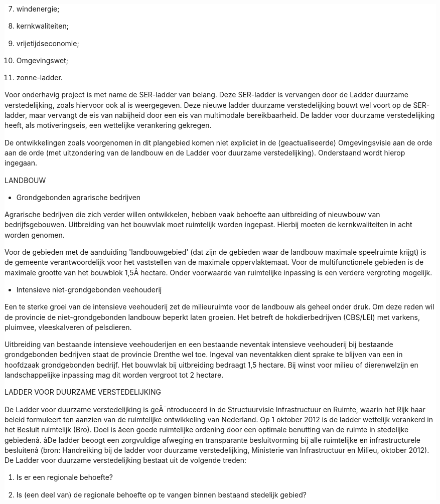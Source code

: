 7. windenergie;

8. kernkwaliteiten;

9. vrijetijdseconomie;

10. Omgevingswet;

11. zonne\-ladder.

Voor onderhavig project is met name de SER\-ladder van belang. Deze SER\-ladder is vervangen door de Ladder duurzame verstedelijking, zoals hiervoor ook al is weergegeven. Deze nieuwe ladder duurzame verstedelijking bouwt wel voort op de SER\-ladder, maar vervangt de eis van nabijheid door een eis van multimodale bereikbaarheid. De ladder voor duurzame verstedelijking heeft, als motiveringseis, een wettelijke verankering gekregen.

De ontwikkelingen zoals voorgenomen in dit plangebied komen niet expliciet in de (geactualiseerde) Omgevingsvisie aan de orde aan de orde (met uitzondering van de landbouw en de Ladder voor duurzame verstedelijking). Onderstaand wordt hierop ingegaan.

LANDBOUW

* Grondgebonden agrarische bedrijven

Agrarische bedrijven die zich verder willen ontwikkelen, hebben vaak behoefte aan uitbreiding of nieuwbouw van bedrijfsgebouwen. Uitbreiding van het bouwvlak moet ruimtelijk worden ingepast. Hierbij moeten de kernkwaliteiten in acht worden genomen.

Voor de gebieden met de aanduiding 'landbouwgebied' (dat zijn de gebieden waar de landbouw maximale speelruimte krijgt) is de gemeente verantwoordelijk voor het vaststellen van de maximale oppervlaktemaat. Voor de multifunctionele gebieden is de maximale grootte van het bouwblok 1,5Â hectare. Onder voorwaarde van ruimtelijke inpassing is een verdere vergroting mogelijk.

* Intensieve niet\-grondgebonden veehouderij

Een te sterke groei van de intensieve veehouderij zet de milieuruimte voor de landbouw als geheel onder druk. Om deze reden wil de provincie de niet\-grondgebonden landbouw beperkt laten groeien. Het betreft de hokdierbedrijven (CBS/LEI) met varkens, pluimvee, vleeskalveren of pelsdieren.

Uitbreiding van bestaande intensieve veehouderijen en een bestaande neventak intensieve veehouderij bij bestaande grondgebonden bedrijven staat de provincie Drenthe wel toe. Ingeval van neventakken dient sprake te blijven van een in hoofdzaak grondgebonden bedrijf. Het bouwvlak bij uitbreiding bedraagt 1,5 hectare. Bij winst voor milieu of dierenwelzijn en landschappelijke inpassing mag dit worden vergroot tot 2 hectare.

LADDER VOOR DUURZAME VERSTEDELIJKING

De Ladder voor duurzame verstedelijking is geÃ¯ntroduceerd in de Structuurvisie Infrastructuur en Ruimte, waarin het Rijk haar beleid formuleert ten aanzien van de ruimtelijke ontwikkeling van Nederland. Op 1 oktober 2012 is de ladder wettelijk verankerd in het Besluit ruimtelijk (Bro). Doel is âeen goede ruimtelijke ordening door een optimale benutting van de ruimte in stedelijke gebiedenâ. âDe ladder beoogt een zorgvuldige afweging en transparante besluitvorming bij alle ruimtelijke en infrastructurele besluitenâ (bron: Handreiking bij de ladder voor duurzame verstedelijking, Ministerie van Infrastructuur en Milieu, oktober 2012\). De Ladder voor duurzame verstedelijking bestaat uit de volgende treden:

1. Is er een regionale behoefte?

2. Is (een deel van) de regionale behoefte op te vangen binnen bestaand stedelijk gebied?

